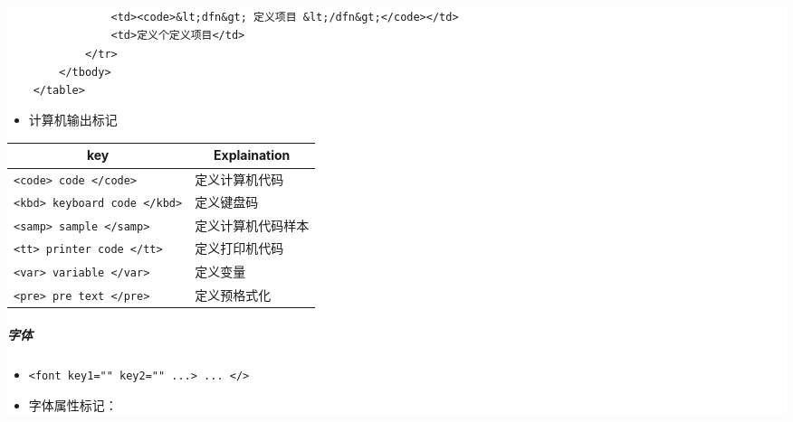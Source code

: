                     <td><code>&lt;dfn&gt; 定义项目 &lt;/dfn&gt;</code></td>
                    <td>定义个定义项目</td>
                </tr>
            </tbody>
        </table>
</div>

- 计算机输出标记

<div class="to-center"> 
<table>
<thead>
    <tr>
        <th>key</th>
        <th>Explaination</th>
    </tr>
</thead>
<tbody>
    <tr>
        <td><code>&lt;code&gt; code &lt;/code&gt;</code></td>
        <td>定义计算机代码</td>
    </tr>
    <tr>
        <td><code>&lt;kbd&gt; keyboard code &lt;/kbd&gt;</code></td>
        <td>定义键盘码</td>
    </tr>
    <tr>
        <td><code>&lt;samp&gt; sample &lt;/samp&gt;</code></td>
        <td>定义计算机代码样本</td>
    </tr>
    <tr>
        <td><code>&lt;tt&gt; printer code &lt;/tt&gt;</code></td>
        <td>定义打印机代码</td>
    </tr>
    <tr>
        <td><code>&lt;var&gt; variable &lt;/var&gt;</code></td>
        <td>定义变量</td>
    </tr>
    <tr>
        <td><code>&lt;pre&gt; pre text &lt;/pre&gt;</code></td>
        <td>定义预格式化</td>
    </tr>
</tbody>
</table>
</div>
  


##### 字体

- `<font key1="" key2="" ...> ... </>`

- 字体属性标记：
